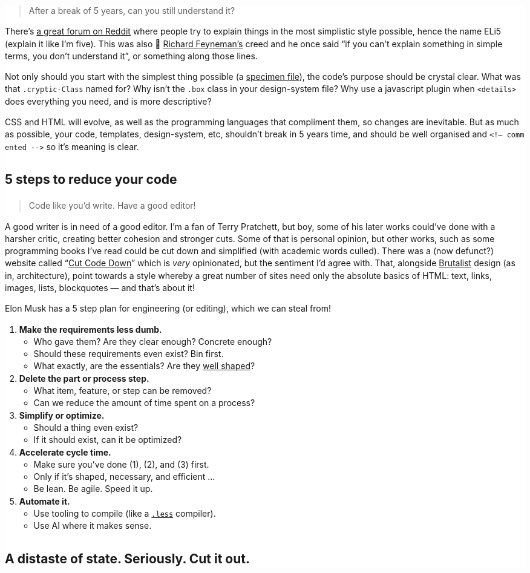 > After a break of 5 years, can you still understand it?

There’s [a great forum on Reddit](https://www.reddit.com/r/explainlikeimfive/) where people try to explain things in the most simplistic style possible, hence the name ELi5 (explain it like I’m five). This was also 📖 [Richard Feyneman’s](https://archive.org/details/Surely-youre-joking-mr.-feynman/mode/2up) creed and he once said “if you can’t explain something in simple terms, you don’t understand it”, or something along those lines.

Not only should you start with the simplest thing possible (a [specimen file](https://typespecimens.xyz/)), the code’s purpose should be crystal clear. What was that `.cryptic-Class` named for? Why isn’t the `.box` class in your design-system file? Why use a javascript plugin when `<details>` does everything you need, and is more descriptive?

CSS and HTML will evolve, as well as the programming languages that compliment them, so changes are inevitable. But as much as possible, your code, templates, design-system, etc, shouldn’t break in 5 years time, and should be well organised and  `<!— commented -->` so it’s meaning is clear.

## 5 steps to reduce your code

> Code like you’d write. Have a good editor!

A good writer is in need of a good editor. I’m a fan of Terry Pratchett, but boy, some of his later works could’ve done with a harsher critic, creating better cohesion and stronger cuts. Some of that is personal opinion, but other works, such as some programming books I’ve read could be cut down and simplified (with academic words culled). There was a (now defunct?) website called “[Cut Code Down](https://web.archive.org/web/20240303075120/https://cutcodedown.com/article/minimalist_semantic_markup)” which is _very_ opinionated, but the sentiment I’d agree with. That, alongside [Brutalist](https://brutalist-web.design/) design (as in, architecture), point towards a style whereby a great number of sites need only the absolute basics of HTML: text, links, images, lists, blockquotes — and that’s about it!

Elon Musk has a 5 step plan for engineering (or editing), which we can steal from!

1. **Make the requirements less dumb.**
   - Who gave them? Are they clear enough? Concrete enough?
   - Should these requirements even exist? Bin first.
   - What exactly, are the essentials? Are they [well shaped](https://basecamp.com/shapeup)?
2. **Delete the part or process step.**
   - What item, feature, or step can be removed?
   - Can we reduce the amount of time spent on a process?
3. **Simplify or optimize.**
   - Should a thing even exist?
   - If it should exist, can it be optimized?
4. **Accelerate cycle time.**
   - Make sure you’ve done (1), (2), and (3) first.
   - Only if it’s shaped, necessary, and efficient …
   - Be lean. Be agile. Speed it up.
5. **Automate it.**
   - Use tooling to compile (like a [`.less`](https://www.npmjs.com/package/less) compiler).
   - Use AI where it makes sense.

## A distaste of state. Seriously. Cut it out.

